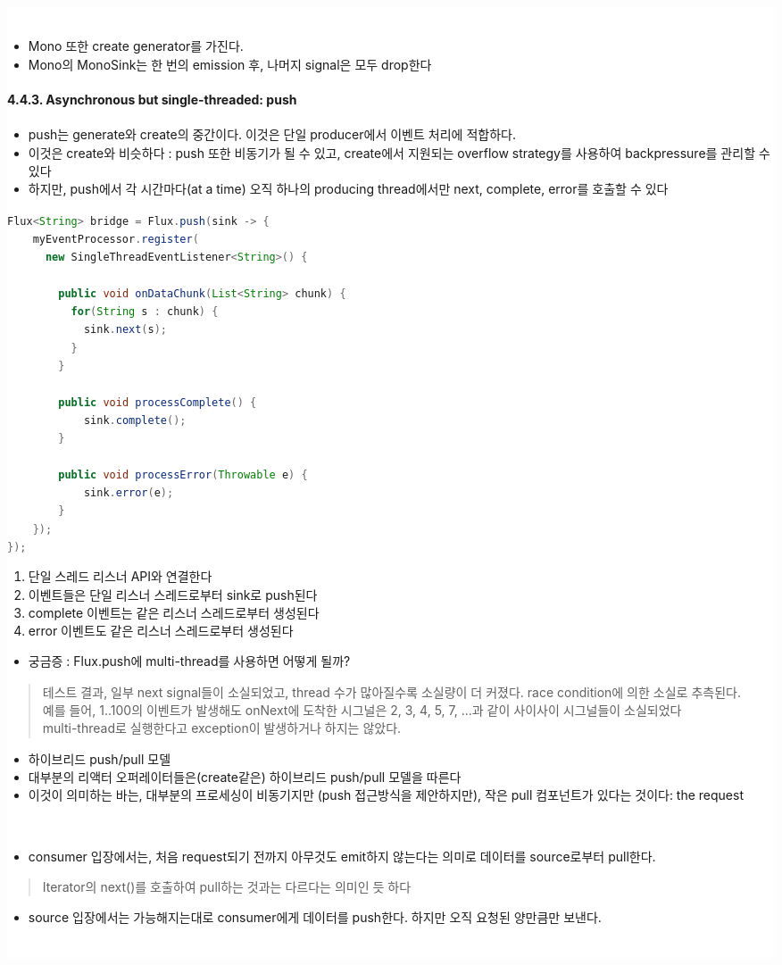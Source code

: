 <br>

* Mono 또한 create generator를 가진다.
* Mono의 MonoSink는 한 번의 emission 후, 나머지 signal은 모두 drop한다

#### 4.4.3. Asynchronous but single-threaded: push

* push는 generate와 create의 중간이다. 이것은 단일 producer에서 이벤트 처리에 적합하다.
* 이것은 create와 비슷하다 : push 또한 비동기가 될 수 있고, create에서 지원되는 overflow strategy를 사용하여 backpressure를 관리할 수 있다
* 하지만, push에서 각 시간마다(at a time) 오직 하나의 producing thread에서만 next, complete, error를 호출할 수 있다

```java
Flux<String> bridge = Flux.push(sink -> {
    myEventProcessor.register(
      new SingleThreadEventListener<String>() { 

        public void onDataChunk(List<String> chunk) {
          for(String s : chunk) {
            sink.next(s); 
          }
        }

        public void processComplete() {
            sink.complete(); 
        }

        public void processError(Throwable e) {
            sink.error(e); 
        }
    });
});
```

1. 단일 스레드 리스너 API와 연결한다
2. 이벤트들은 단일 리스너 스레드로부터 sink로 push된다
3. complete 이벤트는 같은 리스너 스레드로부터 생성된다
4. error 이벤트도 같은 리스너 스레드로부터 생성된다

* 궁금증 : Flux.push에 multi-thread를 사용하면 어떻게 될까?

> 테스트 결과, 일부 next signal들이 소실되었고, thread 수가 많아질수록 소실량이 더 커졌다. race condition에 의한 소실로 추측된다. <br>
> 예를 들어, 1..100의 이벤트가 발생해도 onNext에 도착한 시그널은 2, 3, 4, 5, 7, ...과 같이 사이사이 시그널들이 소실되었다 <br>
> multi-thread로 실행한다고 exception이 발생하거나 하지는 않았다. <br>

* 하이브리드 push/pull 모델
* 대부분의 리액터 오퍼레이터들은(create같은) 하이브리드 push/pull 모델을 따른다
* 이것이 의미하는 바는, 대부분의 프로세싱이 비동기지만 (push 접근방식을 제안하지만), 작은 pull 컴포넌트가 있다는 것이다: the request

<br>

* consumer 입장에서는, 처음 request되기 전까지 아무것도 emit하지 않는다는 의미로 데이터를 source로부터 pull한다.
> Iterator의 next()를 호출하여 pull하는 것과는 다르다는 의미인 듯 하다 <br>
* source 입장에서는 가능해지는대로 consumer에게 데이터를 push한다. 하지만 오직 요청된 양만큼만 보낸다.

<br>
